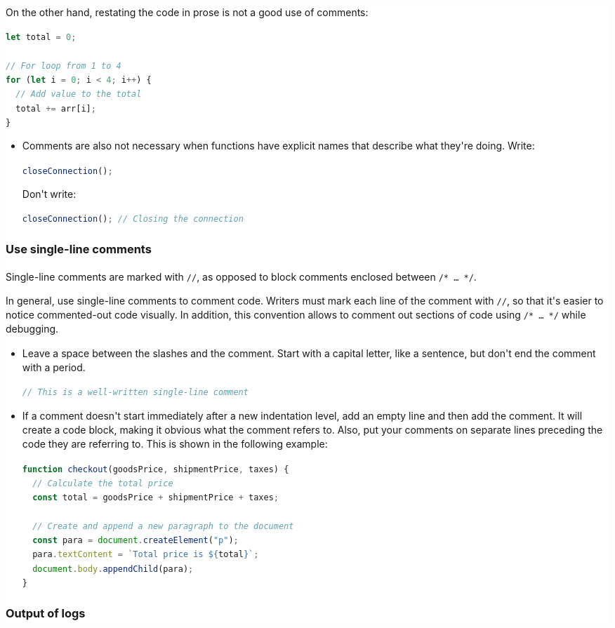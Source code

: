   On the other hand, restating the code in prose is not a good use of comments:

  ```js example-bad
  let total = 0;

  // For loop from 1 to 4
  for (let i = 0; i < 4; i++) {
    // Add value to the total
    total += arr[i];
  }
  ```

- Comments are also not necessary when functions have explicit names that describe what they're doing. Write:

  ```js example-good
  closeConnection();
  ```

  Don't write:

  ```js example-bad
  closeConnection(); // Closing the connection
  ```

### Use single-line comments

Single-line comments are marked with `//`, as opposed to block comments enclosed between `/* … */`.

In general, use single-line comments to comment code. Writers must mark each line of the comment with `//`, so that it's easier to notice commented-out code visually. In addition, this convention allows to comment out sections of code using `/* … */` while debugging.

- Leave a space between the slashes and the comment. Start with a capital letter, like a sentence, but don't end the comment with a period.

  ```js example-good
  // This is a well-written single-line comment
  ```

- If a comment doesn't start immediately after a new indentation level, add an empty line and then add the comment. It will create a code block, making it obvious what the comment refers to. Also, put your comments on separate lines preceding the code they are referring to. This is shown in the following example:

  ```js example-good
  function checkout(goodsPrice, shipmentPrice, taxes) {
    // Calculate the total price
    const total = goodsPrice + shipmentPrice + taxes;

    // Create and append a new paragraph to the document
    const para = document.createElement("p");
    para.textContent = `Total price is ${total}`;
    document.body.appendChild(para);
  }
  ```

### Output of logs
